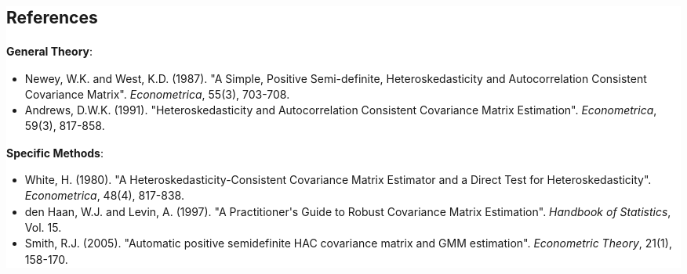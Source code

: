 ## References

**General Theory**:

- Newey, W.K. and West, K.D. (1987). "A Simple, Positive Semi-definite, Heteroskedasticity and Autocorrelation Consistent Covariance Matrix". _Econometrica_, 55(3), 703-708.
- Andrews, D.W.K. (1991). "Heteroskedasticity and Autocorrelation Consistent Covariance Matrix Estimation". _Econometrica_, 59(3), 817-858.

**Specific Methods**:

- White, H. (1980). "A Heteroskedasticity-Consistent Covariance Matrix Estimator and a Direct Test for Heteroskedasticity". _Econometrica_, 48(4), 817-838.
- den Haan, W.J. and Levin, A. (1997). "A Practitioner's Guide to Robust Covariance Matrix Estimation". _Handbook of Statistics_, Vol. 15.
- Smith, R.J. (2005). "Automatic positive semidefinite HAC covariance matrix and GMM estimation". _Econometric Theory_, 21(1), 158-170.
